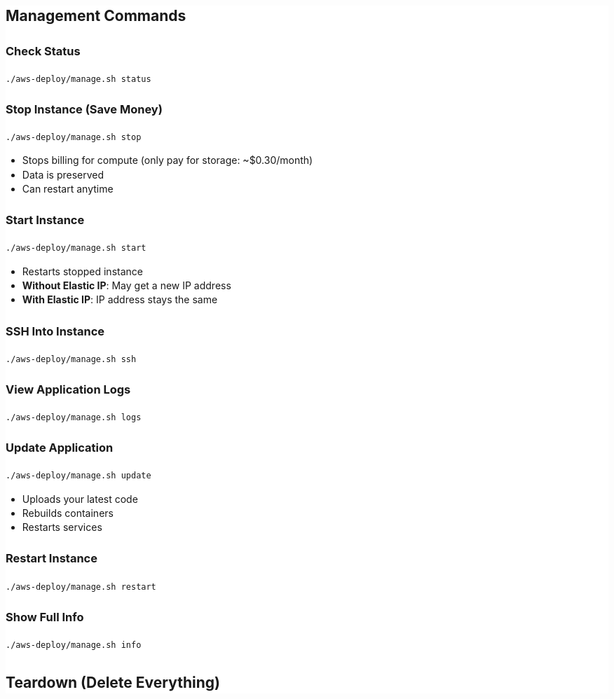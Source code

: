 ## Management Commands

### Check Status
```bash
./aws-deploy/manage.sh status
```

### Stop Instance (Save Money)
```bash
./aws-deploy/manage.sh stop
```
- Stops billing for compute (only pay for storage: ~$0.30/month)
- Data is preserved
- Can restart anytime

### Start Instance
```bash
./aws-deploy/manage.sh start
```
- Restarts stopped instance
- **Without Elastic IP**: May get a new IP address
- **With Elastic IP**: IP address stays the same

### SSH Into Instance
```bash
./aws-deploy/manage.sh ssh
```

### View Application Logs
```bash
./aws-deploy/manage.sh logs
```

### Update Application
```bash
./aws-deploy/manage.sh update
```
- Uploads your latest code
- Rebuilds containers
- Restarts services

### Restart Instance
```bash
./aws-deploy/manage.sh restart
```

### Show Full Info
```bash
./aws-deploy/manage.sh info
```

## Teardown (Delete Everything)
